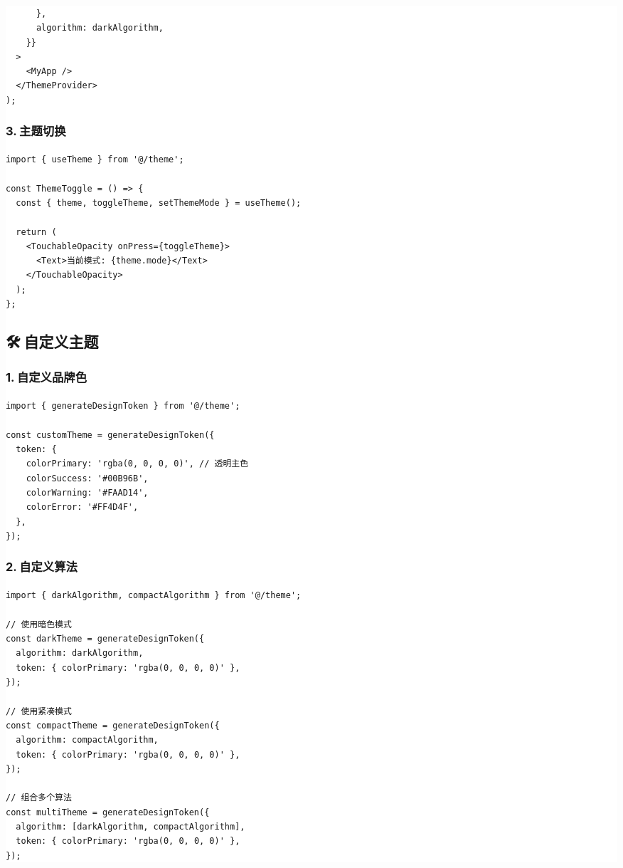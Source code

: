 ```tsx
      },
      algorithm: darkAlgorithm,
    }}
  >
    <MyApp />
  </ThemeProvider>
);
```

### 3. 主题切换

```tsx
import { useTheme } from '@/theme';

const ThemeToggle = () => {
  const { theme, toggleTheme, setThemeMode } = useTheme();

  return (
    <TouchableOpacity onPress={toggleTheme}>
      <Text>当前模式: {theme.mode}</Text>
    </TouchableOpacity>
  );
};
```

## 🛠️ 自定义主题

### 1. 自定义品牌色

```tsx
import { generateDesignToken } from '@/theme';

const customTheme = generateDesignToken({
  token: {
    colorPrimary: 'rgba(0, 0, 0, 0)', // 透明主色
    colorSuccess: '#00B96B',
    colorWarning: '#FAAD14',
    colorError: '#FF4D4F',
  },
});
```

### 2. 自定义算法

```tsx
import { darkAlgorithm, compactAlgorithm } from '@/theme';

// 使用暗色模式
const darkTheme = generateDesignToken({
  algorithm: darkAlgorithm,
  token: { colorPrimary: 'rgba(0, 0, 0, 0)' },
});

// 使用紧凑模式
const compactTheme = generateDesignToken({
  algorithm: compactAlgorithm,
  token: { colorPrimary: 'rgba(0, 0, 0, 0)' },
});

// 组合多个算法
const multiTheme = generateDesignToken({
  algorithm: [darkAlgorithm, compactAlgorithm],
  token: { colorPrimary: 'rgba(0, 0, 0, 0)' },
});
```